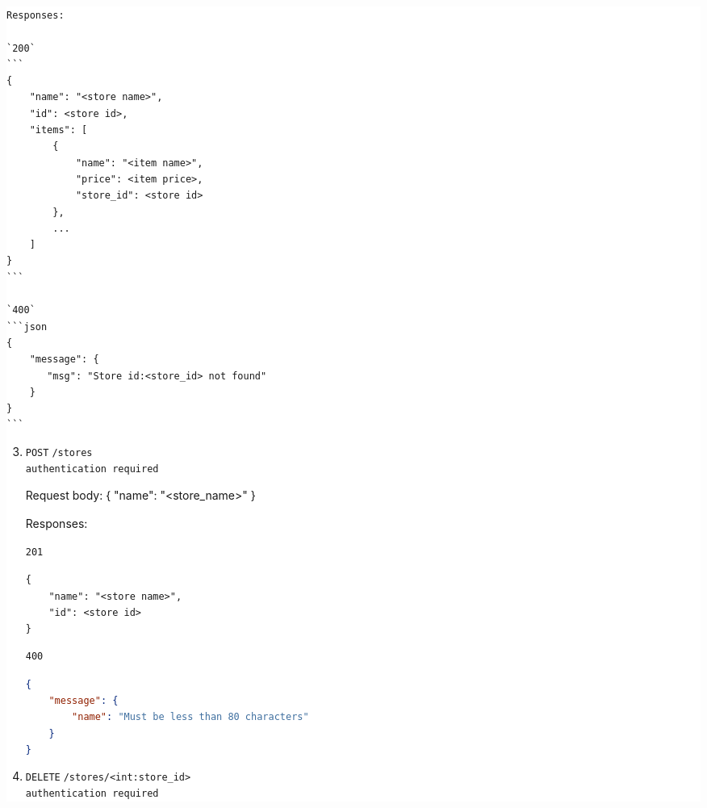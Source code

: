     Responses:

    `200`
    ```
	{
	    "name": "<store name>",
	    "id": <store id>,
	    "items": [
	        {
	            "name": "<item name>",
	            "price": <item price>,
	            "store_id": <store id>
	        },
	      	...
	    ]
	}
	```

    `400`
    ```json
    {
        "message": {
           "msg": "Store id:<store_id> not found"
        }
    }
    ```

3. `POST` `/stores`  
    `authentication required`

    Request body:
    {
        "name": "<store_name>"
    }

    Responses:

    `201`
    ```
    {
        "name": "<store name>",
        "id": <store id>
    }
    ```

    `400`
    ```json
    {
        "message": {
            "name": "Must be less than 80 characters"
        }
    }
    ```

4. `DELETE` `/stores/<int:store_id>`  
    `authentication required`
